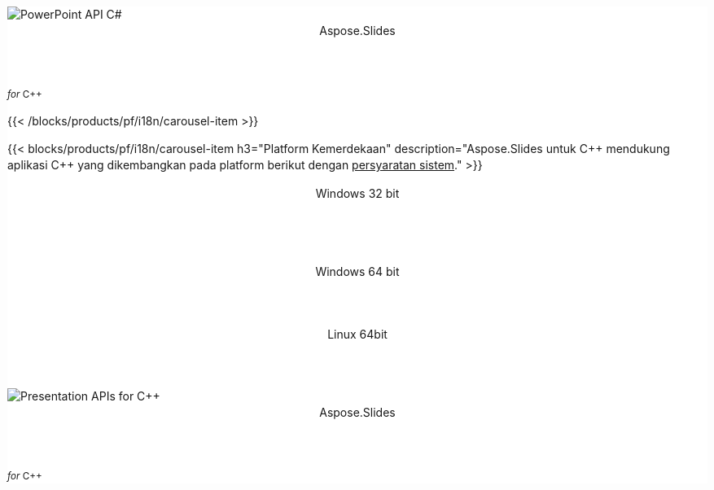  </div>
 
 <div class="d1-logo">
  <img width="70" height="75" alt="PowerPoint API C#" src="https://www.aspose.cloud/templates/aspose/img/products/slides/aspose_slides-for-cpp.svg"/>
  <header>
   Aspose.Slides
  </header>
  <footer>
   <small>
    <em>
     for
    </em>
    C++
   </small>
  </footer>
 </div>
 
</div>

{{< /blocks/products/pf/i18n/carousel-item >}}

{{< blocks/products/pf/i18n/carousel-item h3="Platform Kemerdekaan" description="Aspose.Slides untuk C++ mendukung aplikasi C++ yang dikembangkan pada platform berikut dengan [persyaratan sistem](https://docs.aspose.com/slides/cpp/system-requirements/)." >}}
<div class="diagram1 d1-cplus">
 <div class="d1-row">
  <div class="d1-col d1-left">
   <header>
    <i class="fa fa-cubes">
    </i>
    Windows 32 bit
   </header>
   <br/>
   <header>
    <i class="fa fa-cubes">
    </i>
    Windows 64 bit
   </header>
  </div>
  
  <div class="d1-col d1-right">
   <header>
    <i class="fa fa-cubes">
    </i>
    Linux 64bit
   </header>
  </div>
  
 </div>
 
 <div class="d1-logo">
  <img width="70" height="75" alt="Presentation APIs for C++" src="https://www.aspose.cloud/templates/aspose/img/products/slides/aspose_slides-for-cpp.svg"/>
  <header>
   Aspose.Slides
  </header>
  <footer>
   <small>
    <em>
     for
    </em>
    C++
   </small>
  </footer>
 </div>
 